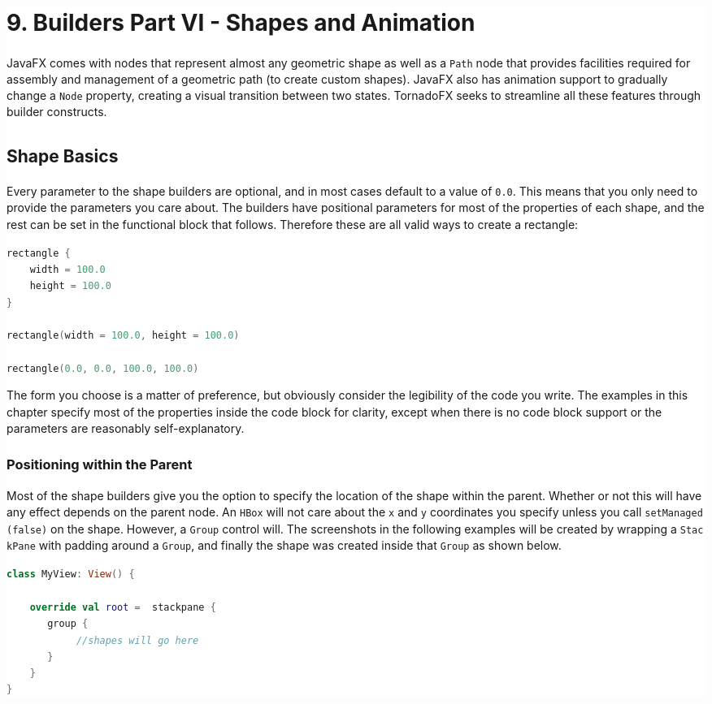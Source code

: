 # 9. Builders Part VI - Shapes and Animation


JavaFX comes with nodes that represent almost any geometric shape as well as a `Path` node that
provides facilities required for assembly and management of a geometric path \(to create custom shapes\). JavaFX also has animation support to gradually change a `Node` property, creating a visual transition between two states. TornadoFX seeks to streamline all these features through builder constructs.

## Shape Basics

Every parameter to the shape builders are optional, and in most cases default to a value of `0.0`.
This means that you only need to provide the parameters you care about. The builders have positional parameters
for most of the properties of each shape, and the rest can be set in the functional block that follows. Therefore these are all valid ways to create a rectangle:

```kotlin
rectangle {
    width = 100.0
    height = 100.0
}

rectangle(width = 100.0, height = 100.0)

rectangle(0.0, 0.0, 100.0, 100.0)
```

The form you choose is a matter of preference, but obviously consider the legibility of the code you write. The examples in this
chapter specify most of the properties inside the code block for clarity, except when there is no code block support
or the parameters are reasonably self-explanatory.

### Positioning within the Parent

Most of the shape builders give you the option to specify the location of the shape within the parent.
Whether or not this will have any effect depends on the parent node. An `HBox` will not care about the `x` and `y`
coordinates you specify unless you call `setManaged(false)` on the shape. However, a `Group` control will. The screenshots in the following examples will be created by wrapping a `StackPane` with padding around a `Group`, and finally the shape was created inside that `Group` as shown below.

```kotlin
class MyView: View() {

    override val root =  stackpane {
       group {
            //shapes will go here
       }
    }
}
```
